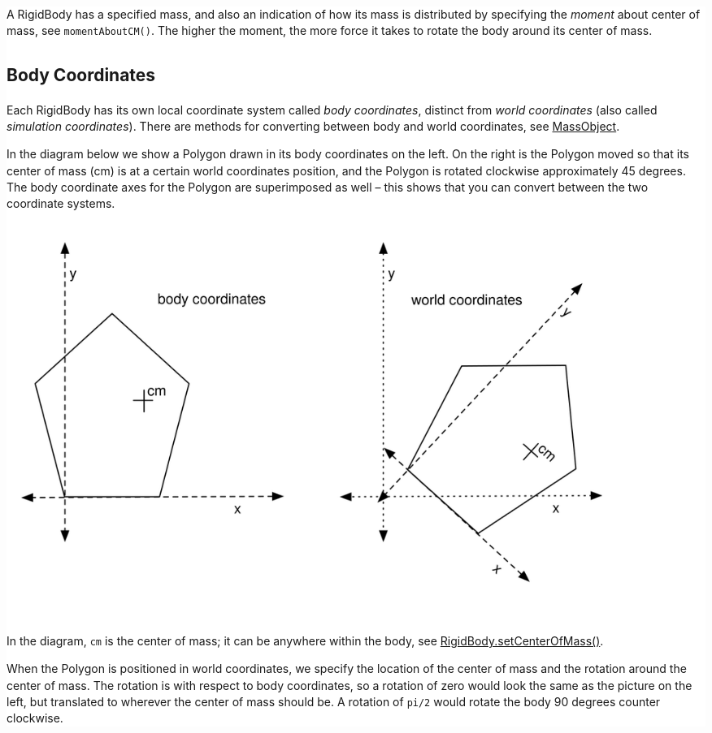 A RigidBody has a specified mass, and also an indication of how its mass is
distributed by specifying the *moment* about center of mass, see `momentAboutCM()`.
The higher the moment, the more force it takes to rotate the body around its center of
mass.

## Body Coordinates

Each RigidBody has its own local coordinate system called *body coordinates*,
distinct from *world coordinates* (also called *simulation coordinates*). There are
methods for converting between body and world coordinates, see
[MassObject](myphysicslab.lab.model.MassObject.html).

In the diagram below we show a Polygon drawn in its body coordinates on the left. On the
right is the Polygon moved so that its center of mass (cm) is at a certain world
coordinates position, and the Polygon is rotated clockwise approximately 45 degrees. The
body coordinate axes for the Polygon are superimposed as well – this shows that you can
convert between the two coordinate systems.

<img src="Engine2D_Body_World_Coords.svg">

In the diagram, `cm` is the center of mass; it can be anywhere within the body, see
[RigidBody.setCenterOfMass()](myphysicslab.lab.engine2D.RigidBody.html#setCenterOfMass).

When the Polygon is positioned in world coordinates, we specify the location of the
center of mass and the rotation around the center of mass. The rotation is with respect
to body coordinates, so a rotation of zero would look the same as the picture on the
left, but translated to wherever the center of mass should be. A rotation of `pi/2`
would rotate the body 90 degrees counter clockwise.
